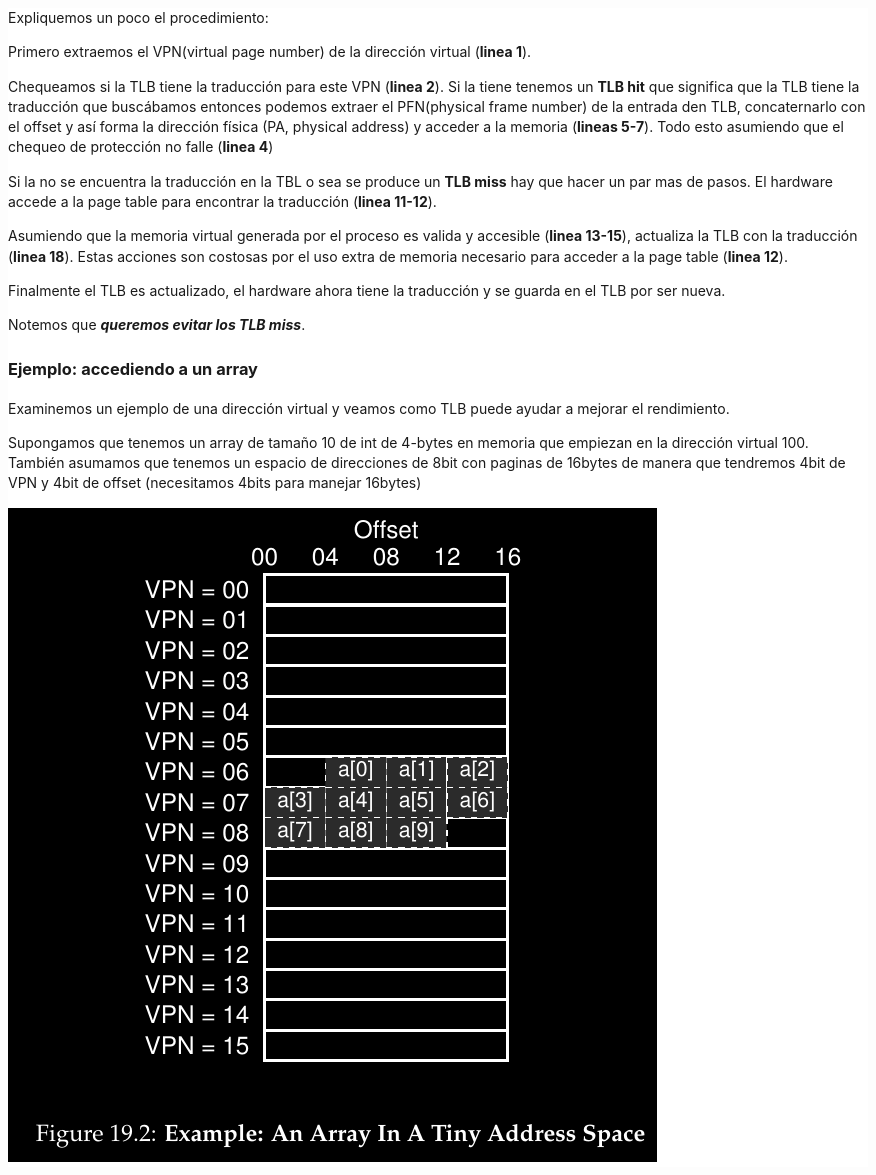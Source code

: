 Expliquemos un poco el procedimiento:

Primero extraemos el VPN(virtual page number) de la dirección virtual (**linea 1**).

Chequeamos si la TLB tiene la traducción para este VPN (**linea 2**). Si la tiene tenemos un **TLB hit** que significa que la TLB tiene la traducción que buscábamos entonces podemos extraer el PFN(physical frame number) de la entrada den TLB, concaternarlo con el offset y así forma la dirección física (PA, physical address) y acceder a la memoria (**lineas 5-7**). Todo esto asumiendo que el chequeo de protección no falle (**linea 4**)

Si la no se encuentra la traducción en la TBL o sea se produce un **TLB miss** hay que hacer un par mas de pasos. El hardware accede a la page table para encontrar la traducción (**linea 11-12**).

Asumiendo que la memoria virtual generada por el proceso es valida y accesible (**linea 13-15**), actualiza la TLB con la traducción (**linea 18**). Estas acciones son costosas por el uso extra de memoria necesario para acceder a la page table (**linea 12**).

Finalmente el TLB es actualizado, el hardware ahora tiene la traducción y se guarda en el TLB por ser nueva.

Notemos que ***queremos evitar los TLB miss***.

### Ejemplo: accediendo a un array
Examinemos un ejemplo de una dirección virtual y veamos como TLB puede ayudar a mejorar el rendimiento.

Supongamos que tenemos un array de tamaño 10 de int de 4-bytes en memoria que empiezan en la dirección virtual 100. También asumamos que tenemos un espacio de direcciones de 8bit con paginas de 16bytes de manera que tendremos 4bit de VPN y 4bit de offset (necesitamos 4bits para manejar 16bytes)

![ScreenShot](Imagenes/TLB_ejemplo_1.png)
